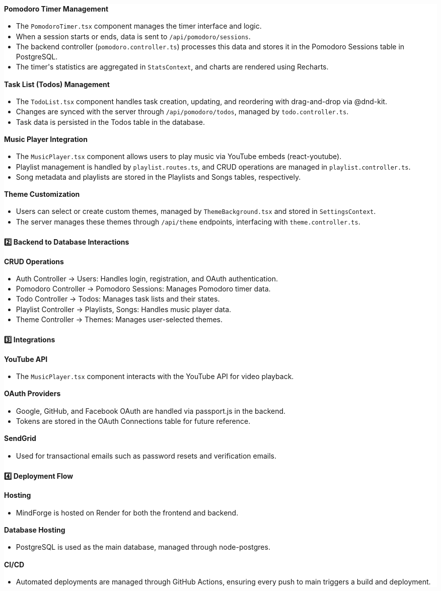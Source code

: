 **Pomodoro Timer Management**
- The `PomodoroTimer.tsx` component manages the timer interface and logic.
- When a session starts or ends, data is sent to `/api/pomodoro/sessions`.
- The backend controller (`pomodoro.controller.ts`) processes this data and stores it in the Pomodoro Sessions table in PostgreSQL.
- The timer's statistics are aggregated in `StatsContext`, and charts are rendered using Recharts.

**Task List (Todos) Management**
- The `TodoList.tsx` component handles task creation, updating, and reordering with drag-and-drop via @dnd-kit.
- Changes are synced with the server through `/api/pomodoro/todos`, managed by `todo.controller.ts`.
- Task data is persisted in the Todos table in the database.

**Music Player Integration**
- The `MusicPlayer.tsx` component allows users to play music via YouTube embeds (react-youtube).
- Playlist management is handled by `playlist.routes.ts`, and CRUD operations are managed in `playlist.controller.ts`.
- Song metadata and playlists are stored in the Playlists and Songs tables, respectively.

**Theme Customization**
- Users can select or create custom themes, managed by `ThemeBackground.tsx` and stored in `SettingsContext`.
- The server manages these themes through `/api/theme` endpoints, interfacing with `theme.controller.ts`.

#### 2️⃣ Backend to Database Interactions

**CRUD Operations**
- Auth Controller → Users: Handles login, registration, and OAuth authentication.
- Pomodoro Controller → Pomodoro Sessions: Manages Pomodoro timer data.
- Todo Controller → Todos: Manages task lists and their states.
- Playlist Controller → Playlists, Songs: Handles music player data.
- Theme Controller → Themes: Manages user-selected themes.

#### 3️⃣ Integrations

**YouTube API**
- The `MusicPlayer.tsx` component interacts with the YouTube API for video playback.

**OAuth Providers**
- Google, GitHub, and Facebook OAuth are handled via passport.js in the backend.
- Tokens are stored in the OAuth Connections table for future reference.

**SendGrid**
- Used for transactional emails such as password resets and verification emails.

#### 4️⃣ Deployment Flow

**Hosting**
- MindForge is hosted on Render for both the frontend and backend.

**Database Hosting**
- PostgreSQL is used as the main database, managed through node-postgres.

**CI/CD**
- Automated deployments are managed through GitHub Actions, ensuring every push to main triggers a build and deployment.
